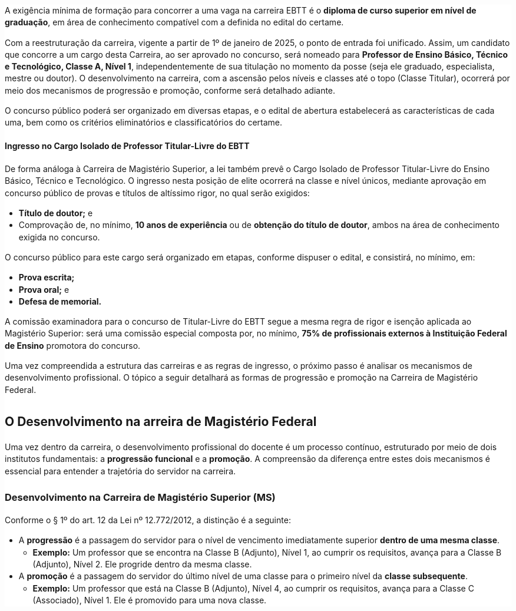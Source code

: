 A exigência mínima de formação para concorrer a uma vaga na carreira EBTT é o **diploma de curso superior em nível de graduação**, em área de conhecimento compatível com a definida no edital do certame.

Com a reestruturação da carreira, vigente a partir de 1º de janeiro de 2025, o ponto de entrada foi unificado. Assim, um candidato que concorre a um cargo desta Carreira, ao ser aprovado no concurso, será nomeado para **Professor de Ensino Básico, Técnico e Tecnológico, Classe A, Nível 1**, independentemente de sua titulação no momento da posse (seja ele graduado, especialista, mestre ou doutor). O desenvolvimento na carreira, com a ascensão pelos níveis e classes até o topo (Classe Titular), ocorrerá por meio dos mecanismos de progressão e promoção, conforme será detalhado adiante.

O concurso público poderá ser organizado em diversas etapas, e o edital de abertura estabelecerá as características de cada uma, bem como os critérios eliminatórios e classificatórios do certame.

#### Ingresso no Cargo Isolado de Professor Titular-Livre do EBTT

De forma análoga à Carreira de Magistério Superior, a lei também prevê o Cargo Isolado de Professor Titular-Livre do Ensino Básico, Técnico e Tecnológico. O ingresso nesta posição de elite ocorrerá na classe e nível únicos, mediante aprovação em concurso público de provas e títulos de altíssimo rigor, no qual serão exigidos:

- **Título de doutor;** e
- Comprovação de, no mínimo, **10 anos de experiência** ou de **obtenção do título de doutor**, ambos na área de conhecimento exigida no concurso.

O concurso público para este cargo será organizado em etapas, conforme dispuser o edital, e consistirá, no mínimo, em:

- **Prova escrita;**
- **Prova oral;** e
- **Defesa de memorial.**

A comissão examinadora para o concurso de Titular-Livre do EBTT segue a mesma regra de rigor e isenção aplicada ao Magistério Superior: será uma comissão especial composta por, no mínimo, **75% de profissionais externos à Instituição Federal de Ensino** promotora do concurso.

Uma vez compreendida a estrutura das carreiras e as regras de ingresso, o próximo passo é analisar os mecanismos de desenvolvimento profissional. O tópico a seguir detalhará as formas de progressão e promoção na Carreira de Magistério Federal.

## O Desenvolvimento na arreira de Magistério Federal 

Uma vez dentro da carreira, o desenvolvimento profissional do docente é um processo contínuo, estruturado por meio de dois institutos fundamentais: a **progressão funcional** e a **promoção**. A compreensão da diferença entre estes dois mecanismos é essencial para entender a trajetória do servidor na carreira.

### Desenvolvimento na Carreira de Magistério Superior (MS)

Conforme o § 1º do art. 12 da Lei nº 12.772/2012, a distinção é a seguinte:

- A **progressão** é a passagem do servidor para o nível de vencimento imediatamente superior **dentro de uma mesma classe**.
    - **Exemplo:** Um professor que se encontra na Classe B (Adjunto), Nível 1, ao cumprir os requisitos, avança para a Classe B (Adjunto), Nível 2. Ele progride dentro da mesma classe.
- A **promoção** é a passagem do servidor do último nível de uma classe para o primeiro nível da **classe subsequente**.
    - **Exemplo:** Um professor que está na Classe B (Adjunto), Nível 4, ao cumprir os requisitos, avança para a Classe C (Associado), Nível 1. Ele é promovido para uma nova classe.
